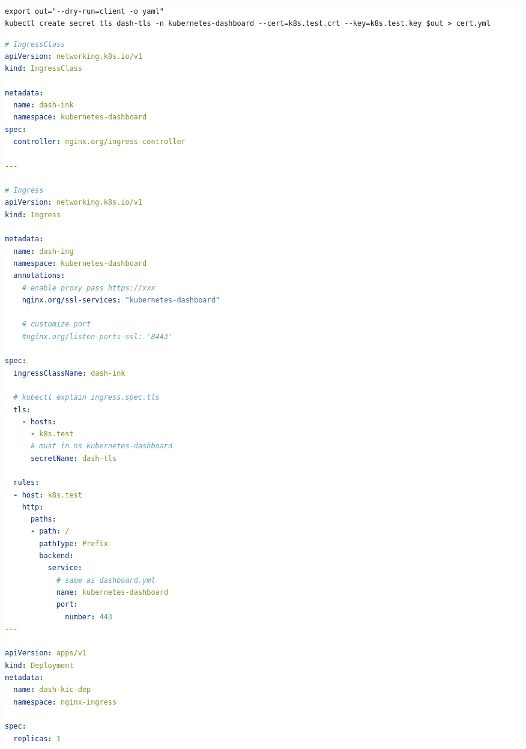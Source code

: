 ```shell
export out="--dry-run=client -o yaml"
kubectl create secret tls dash-tls -n kubernetes-dashboard --cert=k8s.test.crt --key=k8s.test.key $out > cert.yml
```

```yaml
# IngressClass 
apiVersion: networking.k8s.io/v1
kind: IngressClass

metadata:
  name: dash-ink
  namespace: kubernetes-dashboard
spec:
  controller: nginx.org/ingress-controller

---

# Ingress
apiVersion: networking.k8s.io/v1
kind: Ingress

metadata:
  name: dash-ing
  namespace: kubernetes-dashboard
  annotations:
    # enable proxy_pass https://xxx
    nginx.org/ssl-services: "kubernetes-dashboard"

    # customize port
    #nginx.org/listen-ports-ssl: '8443'

spec:
  ingressClassName: dash-ink

  # kubectl explain ingress.spec.tls
  tls:
    - hosts:
      - k8s.test
      # must in ns kubernetes-dashboard
      secretName: dash-tls

  rules:
  - host: k8s.test
    http:
      paths:
      - path: /
        pathType: Prefix
        backend:
          service:
            # same as dashboard.yml
            name: kubernetes-dashboard
            port:
              number: 443
---

apiVersion: apps/v1
kind: Deployment
metadata:
  name: dash-kic-dep
  namespace: nginx-ingress

spec:
  replicas: 1
```